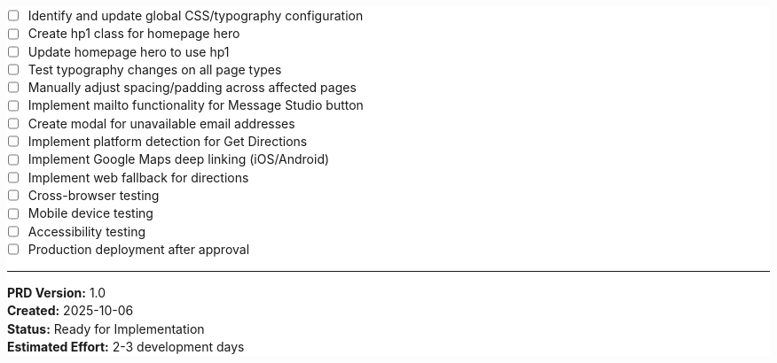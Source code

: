 - [ ] Identify and update global CSS/typography configuration
- [ ] Create hp1 class for homepage hero
- [ ] Update homepage hero to use hp1
- [ ] Test typography changes on all page types
- [ ] Manually adjust spacing/padding across affected pages
- [ ] Implement mailto functionality for Message Studio button
- [ ] Create modal for unavailable email addresses
- [ ] Implement platform detection for Get Directions
- [ ] Implement Google Maps deep linking (iOS/Android)
- [ ] Implement web fallback for directions
- [ ] Cross-browser testing
- [ ] Mobile device testing
- [ ] Accessibility testing
- [ ] Production deployment after approval

---

**PRD Version:** 1.0  
**Created:** 2025-10-06  
**Status:** Ready for Implementation  
**Estimated Effort:** 2-3 development days




